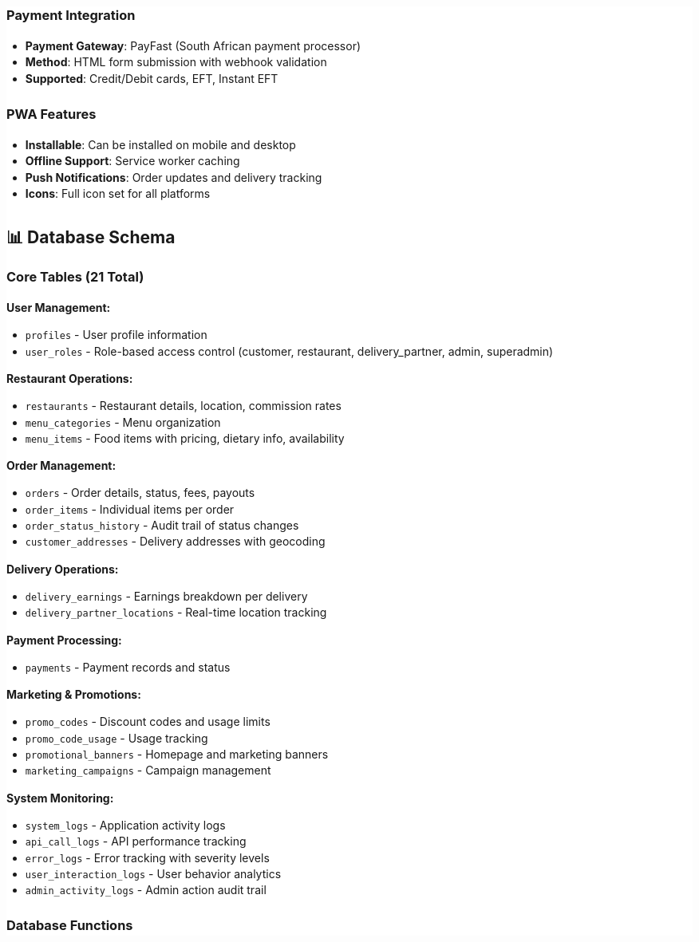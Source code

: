 ### Payment Integration
- **Payment Gateway**: PayFast (South African payment processor)
- **Method**: HTML form submission with webhook validation
- **Supported**: Credit/Debit cards, EFT, Instant EFT

### PWA Features
- **Installable**: Can be installed on mobile and desktop
- **Offline Support**: Service worker caching
- **Push Notifications**: Order updates and delivery tracking
- **Icons**: Full icon set for all platforms

## 📊 Database Schema

### Core Tables (21 Total)

**User Management:**
- `profiles` - User profile information
- `user_roles` - Role-based access control (customer, restaurant, delivery_partner, admin, superadmin)

**Restaurant Operations:**
- `restaurants` - Restaurant details, location, commission rates
- `menu_categories` - Menu organization
- `menu_items` - Food items with pricing, dietary info, availability

**Order Management:**
- `orders` - Order details, status, fees, payouts
- `order_items` - Individual items per order
- `order_status_history` - Audit trail of status changes
- `customer_addresses` - Delivery addresses with geocoding

**Delivery Operations:**
- `delivery_earnings` - Earnings breakdown per delivery
- `delivery_partner_locations` - Real-time location tracking

**Payment Processing:**
- `payments` - Payment records and status

**Marketing & Promotions:**
- `promo_codes` - Discount codes and usage limits
- `promo_code_usage` - Usage tracking
- `promotional_banners` - Homepage and marketing banners
- `marketing_campaigns` - Campaign management

**System Monitoring:**
- `system_logs` - Application activity logs
- `api_call_logs` - API performance tracking
- `error_logs` - Error tracking with severity levels
- `user_interaction_logs` - User behavior analytics
- `admin_activity_logs` - Admin action audit trail

### Database Functions

